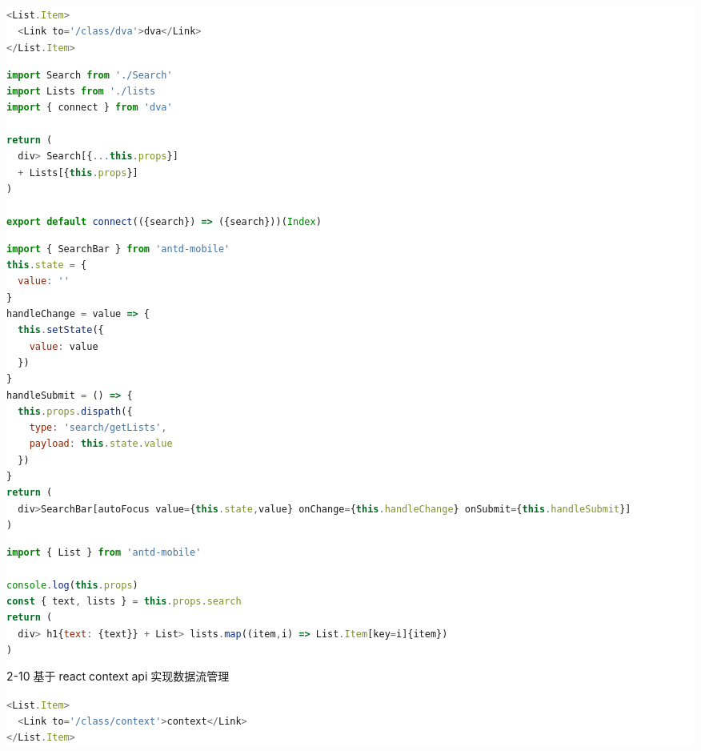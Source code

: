 ```class/index.js
<List.Item>
  <Link to='/class/dva'>dva</Link>
</List.Item>
```

```class/dva/index.js Dva
import Search from './Search'
import Lists from './lists
import { connect } from 'dva'

return (
  div> Search[{...this.props}]
  + Lists[{this.props}]
)

export default connect(({search}) => ({search}))(Index)

```

```class/dva/search.js
import { SearchBar } from 'antd-mobile'
this.state = {
  value: ''
}
handleChange = value => {
  this.setState({
    value: value
  })
}
handleSubmit = () => {
  this.props.dispath({
    type: 'search/getLists',
    payload: this.state.value
  })
}
return (
  div>SearchBar[autoFocus value={this.state,value} onChange={this.handleChange} onSubmit={this.handleSubmit}]
)
```

```class/dva/lists.js
import { List } from 'antd-mobile'

console.log(this.props)
const { text, lists } = this.props.search
return (
  div> h1{text: {text}} + List> lists.map((item,i) => List.Item[key=i]{item})
)
```

2-10 基于 react context api 实现数据流管理

```class/index.js
<List.Item>
  <Link to='/class/context'>context</Link>
</List.Item>
```
